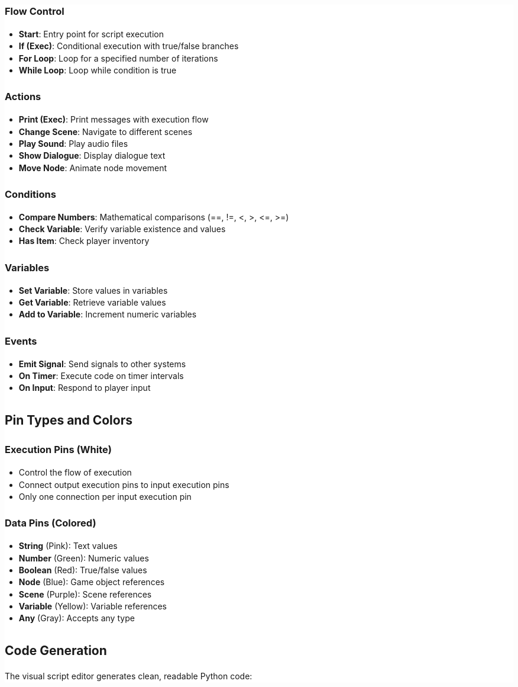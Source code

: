 ### Flow Control
- **Start**: Entry point for script execution
- **If (Exec)**: Conditional execution with true/false branches
- **For Loop**: Loop for a specified number of iterations
- **While Loop**: Loop while condition is true

### Actions
- **Print (Exec)**: Print messages with execution flow
- **Change Scene**: Navigate to different scenes
- **Play Sound**: Play audio files
- **Show Dialogue**: Display dialogue text
- **Move Node**: Animate node movement

### Conditions
- **Compare Numbers**: Mathematical comparisons (==, !=, <, >, <=, >=)
- **Check Variable**: Verify variable existence and values
- **Has Item**: Check player inventory

### Variables
- **Set Variable**: Store values in variables
- **Get Variable**: Retrieve variable values
- **Add to Variable**: Increment numeric variables

### Events
- **Emit Signal**: Send signals to other systems
- **On Timer**: Execute code on timer intervals
- **On Input**: Respond to player input

## Pin Types and Colors

### Execution Pins (White)
- Control the flow of execution
- Connect output execution pins to input execution pins
- Only one connection per input execution pin

### Data Pins (Colored)
- **String** (Pink): Text values
- **Number** (Green): Numeric values
- **Boolean** (Red): True/false values
- **Node** (Blue): Game object references
- **Scene** (Purple): Scene references
- **Variable** (Yellow): Variable references
- **Any** (Gray): Accepts any type

## Code Generation

The visual script editor generates clean, readable Python code:

